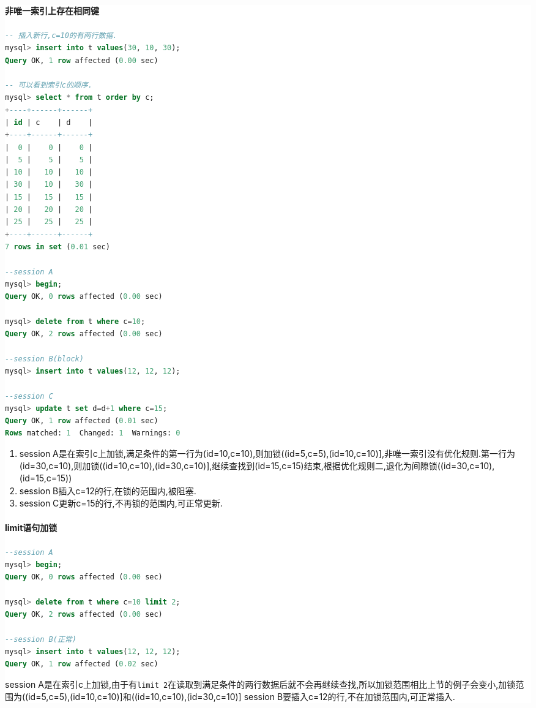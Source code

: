 #### 非唯一索引上存在相同键
``` sql
-- 插入新行,c=10的有两行数据.
mysql> insert into t values(30, 10, 30);
Query OK, 1 row affected (0.00 sec)

-- 可以看到索引c的顺序.
mysql> select * from t order by c;
+----+------+------+
| id | c    | d    |
+----+------+------+
|  0 |    0 |    0 |
|  5 |    5 |    5 |
| 10 |   10 |   10 |
| 30 |   10 |   30 |
| 15 |   15 |   15 |
| 20 |   20 |   20 |
| 25 |   25 |   25 |
+----+------+------+
7 rows in set (0.01 sec)

--session A
mysql> begin;
Query OK, 0 rows affected (0.00 sec)

mysql> delete from t where c=10;
Query OK, 2 rows affected (0.00 sec)

--session B(block)
mysql> insert into t values(12, 12, 12);

--session C
mysql> update t set d=d+1 where c=15;
Query OK, 1 row affected (0.01 sec)
Rows matched: 1  Changed: 1  Warnings: 0
```
1. session A是在索引c上加锁,满足条件的第一行为(id=10,c=10),则加锁((id=5,c=5),(id=10,c=10)],非唯一索引没有优化规则.第一行为(id=30,c=10),则加锁((id=10,c=10),(id=30,c=10)],继续查找到(id=15,c=15)结束,根据优化规则二,退化为间隙锁((id=30,c=10),(id=15,c=15))
2. session B插入c=12的行,在锁的范围内,被阻塞.
3. session C更新c=15的行,不再锁的范围内,可正常更新.

#### limit语句加锁
``` sql
--session A
mysql> begin;
Query OK, 0 rows affected (0.00 sec)

mysql> delete from t where c=10 limit 2;
Query OK, 2 rows affected (0.00 sec)

--session B(正常)
mysql> insert into t values(12, 12, 12);
Query OK, 1 row affected (0.02 sec)
```
session A是在索引c上加锁,由于有`limit 2`在读取到满足条件的两行数据后就不会再继续查找,所以加锁范围相比上节的例子会变小,加锁范围为((id=5,c=5),(id=10,c=10)]和((id=10,c=10),(id=30,c=10)]
session B要插入c=12的行,不在加锁范围内,可正常插入.

